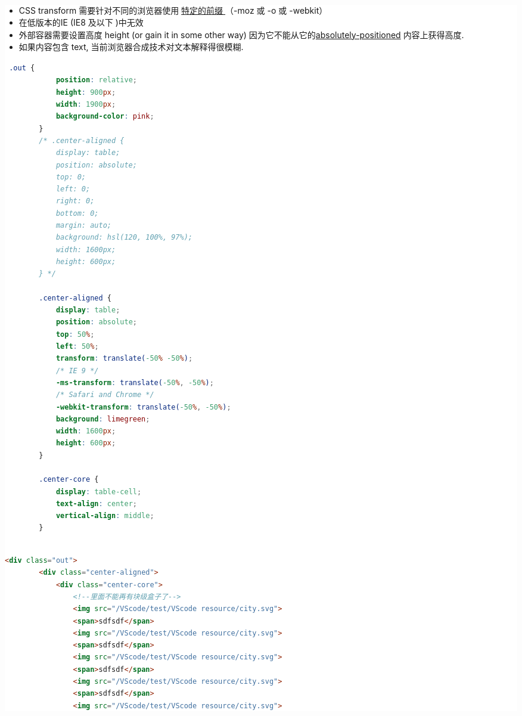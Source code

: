    - CSS transform 需要针对不同的浏览器使用 [特定的前缀 ](http://demosthenes.info/blog/217/CSS3-Vendor-Prefixes) （-moz  或  -o  或  -webkit）
   - 在低版本的IE (IE8 及以下 )中无效
   - 外部容器需要设置高度 height (or gain it in some other way)  因为它不能从它的[absolutely-positioned](http://demosthenes.info/blog/135/CSS-Positioning-absolute-the-overused) 内容上获得高度.
   - 如果内容包含 text, 当前浏览器合成技术对文本解释得很模糊.

   

   ```css
    .out {
               position: relative;
               height: 900px;
               width: 1900px;
               background-color: pink;
           }
           /* .center-aligned {
               display: table;
               position: absolute;
               top: 0;
               left: 0;
               right: 0;
               bottom: 0;
               margin: auto;
               background: hsl(120, 100%, 97%);
               width: 1600px;
               height: 600px;
           } */
           
           .center-aligned {
               display: table;
               position: absolute;
               top: 50%;
               left: 50%;
               transform: translate(-50% -50%);
               /* IE 9 */
               -ms-transform: translate(-50%, -50%);
               /* Safari and Chrome */
               -webkit-transform: translate(-50%, -50%);
               background: limegreen;
               width: 1600px;
               height: 600px;
           }
           
           .center-core {
               display: table-cell;
               text-align: center;
               vertical-align: middle;
           }
           
   ```

   ```html
   <div class="out">
           <div class="center-aligned">
               <div class="center-core">
                   <!--里面不能再有块级盒子了-->
                   <img src="/VScode/test/VScode resource/city.svg">
                   <span>sdfsdf</span>
                   <img src="/VScode/test/VScode resource/city.svg">
                   <span>sdfsdf</span>
                   <img src="/VScode/test/VScode resource/city.svg">
                   <span>sdfsdf</span>
                   <img src="/VScode/test/VScode resource/city.svg">
                   <span>sdfsdf</span>
                   <img src="/VScode/test/VScode resource/city.svg">
   ```